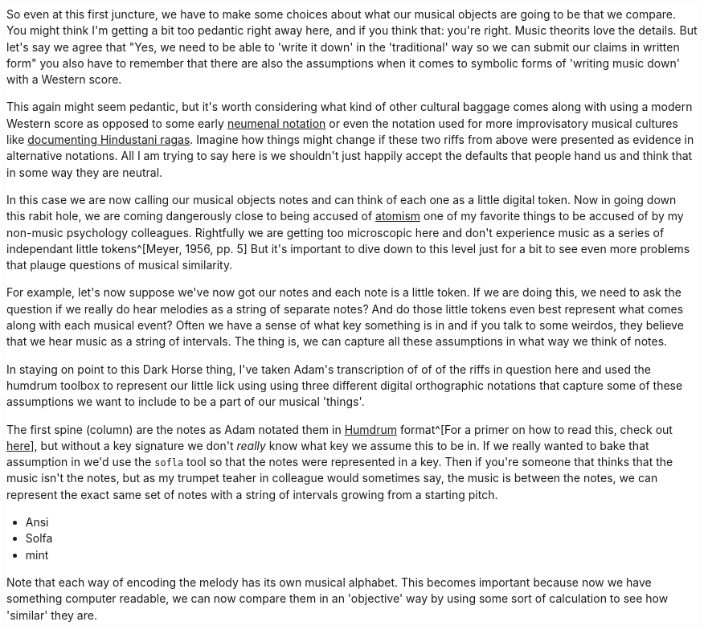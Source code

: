 So even at this first juncture, we have to make some choices about what our musical objects are going to be that we compare.
You might think I'm getting a bit too pedantic right away here, and if you think that: you're right.
Music theorits love the details.
But let's say we agree that "Yes, we need to be able to 'write it down' in the 'traditional' way so we can submit our claims in written form" you also have to remember that there are also the assumptions when it comes to symbolic forms of 'writing music down' with a Western score. 

This again might seem pedantic, but it's worth considering what kind of other cultural baggage comes along with using a modern Western score as opposed to some early [neumenal notation]() or even the notation used for more improvisatory musical cultures like [documenting Hindustani ragas]().
Imagine how things might change if these two riffs from above were presented as evidence in alternative notations.
All I am trying to say here is we shouldn't just happily accept the defaults that people hand us and think that in some way they are neutral.

In this case we are now calling our musical objects notes and can think of each one as a little digital token.
Now in going down this rabit hole, we are coming dangerously close to being accused of [atomism]() one of my favorite things to be accused of by my non-music psychology colleagues.
Rightfully we are getting too microscopic here and don't experience music as a series of independant little tokens^[Meyer, 1956, pp. 5]
But it's important to dive down to this level just for a bit to see even more problems that plauge questions of musical similarity.

For example, let's now suppose we've now got our notes and each note is a little token.
If we are doing this, we need to ask the question if we really do hear melodies as a string of separate notes?
And do those little tokens even best represent what comes along with each musical event?
Often we have a sense of what key something is in and if you talk to some weirdos, they believe that we hear music as a string of intervals.
The thing is, we can capture all these assumptions in what way we think of notes.

In staying on point to this Dark Horse thing, I've taken Adam's transcription of of of the riffs in question here and used the humdrum toolbox to represent our little lick using using three different digital orthographic notations that capture some of these assumptions we want to include to be a part of our musical 'things'.

The first spine (column) are the notes as Adam notated them in [Humdrum]() format^[For a primer on how to read this, check out [here]()], but without a key signature we don't _really_ know what key we assume this to be in. 
If we really wanted to bake that assumption in we'd use the ```sofla``` tool so that the notes were represented in a key.
Then if you're someone that thinks that the music isn't the notes, but as my trumpet teaher in colleague would sometimes say, the music is between the notes, we can represent the exact same set of notes with a string of intervals growing from a starting pitch.

* Ansi 
* Solfa 
* mint 

Note that each way of encoding the melody has its own musical alphabet.
This becomes important because now we have something computer readable, we can now compare them in an 'objective' way by using some sort of calculation to see how 'similar' they are.
